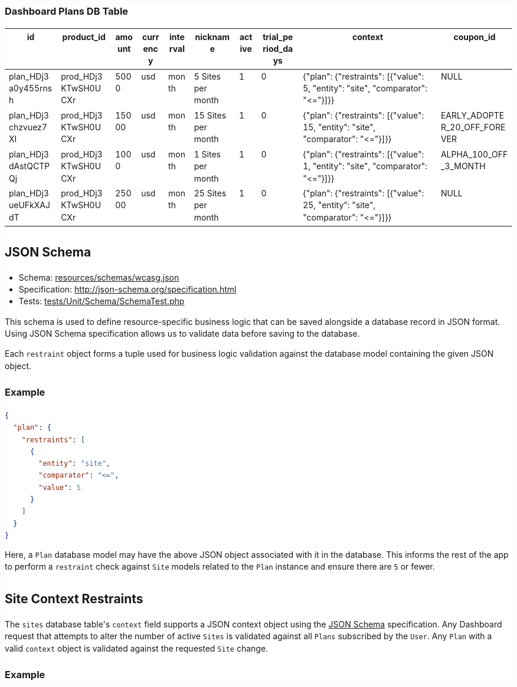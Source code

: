 ### Dashboard Plans DB Table

| id                  | product_id          | amount | currency | interval | nickname           | active | trial_period_days | context                                                                         | coupon_id                    |
| ------------------- | ------------------- | ------ | -------- | -------- | ------------------ | ------ | ----------------- | ------------------------------------------------------------------------------- | ---------------------------- |
| plan_HDj3a0y455rnsh | prod_HDj3KTwSH0UCXr | 5000   | usd      | month    | 5 Sites per month  | 1      | 0                 | {"plan": {"restraints": [{"value": 5, "entity": "site", "comparator": "<="}]}}  | NULL                         |
| plan_HDj3chzvuez7XI | prod_HDj3KTwSH0UCXr | 15000  | usd      | month    | 15 Sites per month | 1      | 0                 | {"plan": {"restraints": [{"value": 15, "entity": "site", "comparator": "<="}]}} | EARLY_ADOPTER_20_OFF_FOREVER |
| plan_HDj3dAstQCTPQj | prod_HDj3KTwSH0UCXr | 1000   | usd      | month    | 1 Sites per month  | 1      | 0                 | {"plan": {"restraints": [{"value": 1, "entity": "site", "comparator": "<="}]}}  | ALPHA_100_OFF_3_MONTH        |
| plan_HDj3ueUFkXAJdT | prod_HDj3KTwSH0UCXr | 25000  | usd      | month    | 25 Sites per month | 1      | 0                 | {"plan": {"restraints": [{"value": 25, "entity": "site", "comparator": "<="}]}} | NULL                         |

## JSON Schema

- Schema: [resources/schemas/wcasg.json](resources/schemas/wcasg.json)
- Specification: http://json-schema.org/specification.html
- Tests: [tests/Unit/Schema/SchemaTest.php](tests/Unit/Schema/SchemaTest.php)

This schema is used to define resource-specific business logic that can be saved alongside a database record in JSON format. Using JSON Schema specification allows us to validate data before saving to the database.

Each `restraint` object forms a tuple used for business logic validation against the database model containing the given JSON object.

### Example

```json
{
  "plan": {
    "restraints": [
      {
        "entity": "site",
        "comparator": "<=",
        "value": 5
      }
    ]
  }
}
```

Here, a `Plan` database model may have the above JSON object associated with it in the database. This informs the rest of the app to perform a `restraint` check against `Site` models related to the `Plan` instance and ensure there are `5` or fewer.

## Site Context Restraints

The `sites` database table's `context` field supports a JSON context object using the [JSON Schema](#json-schema) specification. Any Dashboard request that attempts to alter the number of active `Sites` is validated against all `Plans` subscribed by the `User`. Any `Plan` with a valid `context` object is validated against the requested `Site` change.

### Example
